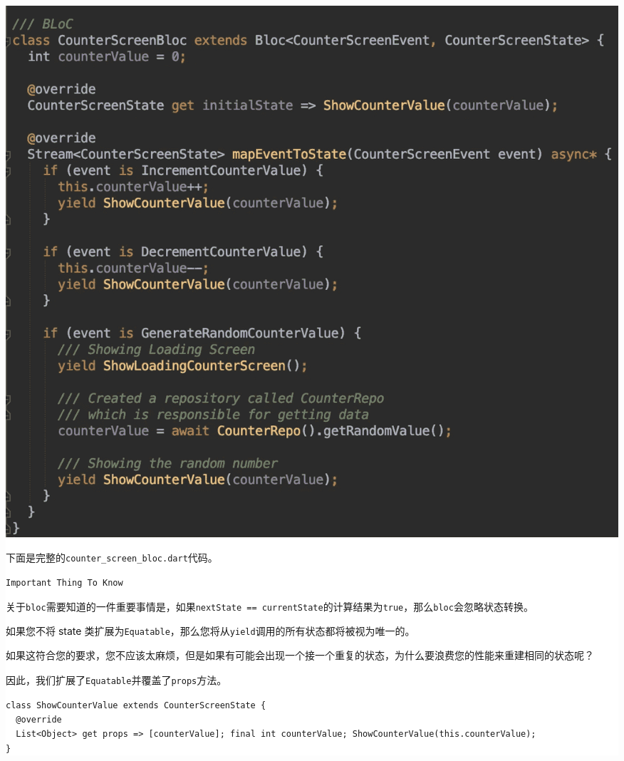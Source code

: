![](img/398e736e377cee2b6a93275bbabbc5eb.png)

下面是完整的`counter_screen_bloc.dart`代码。

```
Important Thing To Know
```

关于`bloc`需要知道的一件重要事情是，如果`nextState == currentState`的计算结果为`true`，那么`bloc`会忽略状态转换。

如果您不将 state 类扩展为`Equatable`，那么您将从`yield`调用的所有状态都将被视为唯一的。

如果这符合您的要求，您不应该太麻烦，但是如果有可能会出现一个接一个重复的状态，为什么要浪费您的性能来重建相同的状态呢？

因此，我们扩展了`Equatable`并覆盖了`props`方法。

```
class ShowCounterValue extends CounterScreenState {
  @override
  List<Object> get props => [counterValue]; final int counterValue; ShowCounterValue(this.counterValue);
}
```
